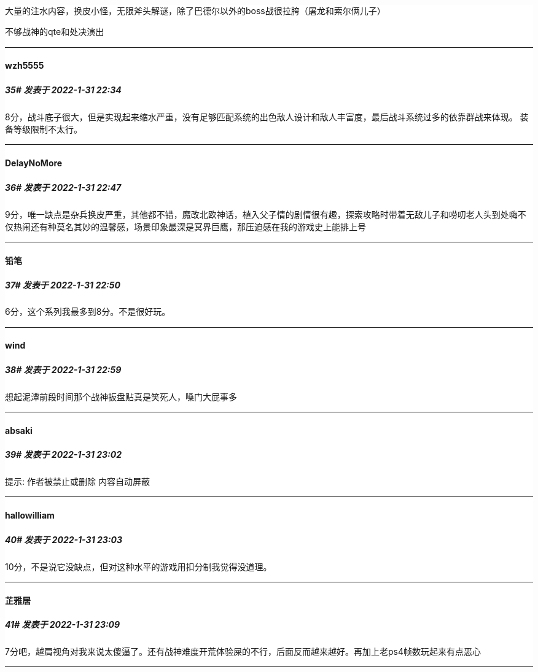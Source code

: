大量的注水内容，换皮小怪，无限斧头解谜，除了巴德尔以外的boss战很拉胯（屠龙和索尔俩儿子）

不够战神的qte和处决演出

*****

####  wzh5555  
##### 35#       发表于 2022-1-31 22:34

8分，战斗底子很大，但是实现起来缩水严重，没有足够匹配系统的出色敌人设计和敌人丰富度，最后战斗系统过多的依靠群战来体现。 装备等级限制不太行。

*****

####  DelayNoMore  
##### 36#       发表于 2022-1-31 22:47

9分，唯一缺点是杂兵换皮严重，其他都不错，魔改北欧神话，植入父子情的剧情很有趣，探索攻略时带着无敌儿子和唠叨老人头到处嗨不仅热闹还有种莫名其妙的温馨感，场景印象最深是冥界巨鹰，那压迫感在我的游戏史上能排上号

*****

####  铅笔  
##### 37#       发表于 2022-1-31 22:50

6分，这个系列我最多到8分。不是很好玩。

*****

####  wind  
##### 38#       发表于 2022-1-31 22:59

想起泥潭前段时间那个战神扳盘贴真是笑死人，嗓门大屁事多

*****

####  absaki  
##### 39#       发表于 2022-1-31 23:02

提示: 作者被禁止或删除 内容自动屏蔽

*****

####  hallowilliam  
##### 40#       发表于 2022-1-31 23:03

10分，不是说它没缺点，但对这种水平的游戏用扣分制我觉得没道理。

*****

####  芷雅居  
##### 41#       发表于 2022-1-31 23:09

7分吧，越肩视角对我来说太傻逼了。还有战神难度开荒体验屎的不行，后面反而越来越好。再加上老ps4帧数玩起来有点恶心

*****
